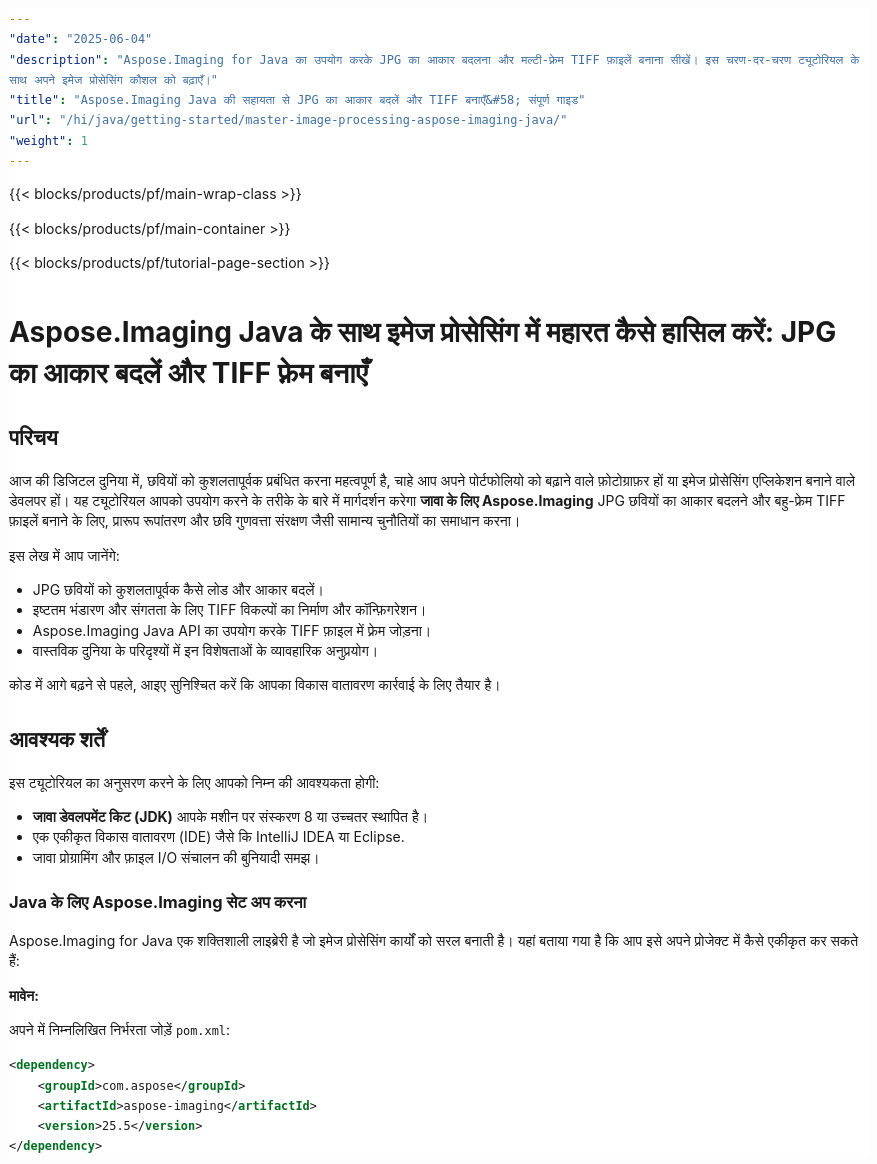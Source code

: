 ```yaml
---
"date": "2025-06-04"
"description": "Aspose.Imaging for Java का उपयोग करके JPG का आकार बदलना और मल्टी-फ़्रेम TIFF फ़ाइलें बनाना सीखें। इस चरण-दर-चरण ट्यूटोरियल के साथ अपने इमेज प्रोसेसिंग कौशल को बढ़ाएँ।"
"title": "Aspose.Imaging Java की सहायता से JPG का आकार बदलें और TIFF बनाएँ&#58; संपूर्ण गाइड"
"url": "/hi/java/getting-started/master-image-processing-aspose-imaging-java/"
"weight": 1
---
```


{{< blocks/products/pf/main-wrap-class >}}

{{< blocks/products/pf/main-container >}}

{{< blocks/products/pf/tutorial-page-section >}}
# Aspose.Imaging Java के साथ इमेज प्रोसेसिंग में महारत कैसे हासिल करें: JPG का आकार बदलें और TIFF फ़्रेम बनाएँ

## परिचय

आज की डिजिटल दुनिया में, छवियों को कुशलतापूर्वक प्रबंधित करना महत्वपूर्ण है, चाहे आप अपने पोर्टफोलियो को बढ़ाने वाले फ़ोटोग्राफ़र हों या इमेज प्रोसेसिंग एप्लिकेशन बनाने वाले डेवलपर हों। यह ट्यूटोरियल आपको उपयोग करने के तरीके के बारे में मार्गदर्शन करेगा **जावा के लिए Aspose.Imaging** JPG छवियों का आकार बदलने और बहु-फ्रेम TIFF फ़ाइलें बनाने के लिए, प्रारूप रूपांतरण और छवि गुणवत्ता संरक्षण जैसी सामान्य चुनौतियों का समाधान करना।

इस लेख में आप जानेंगे:
- JPG छवियों को कुशलतापूर्वक कैसे लोड और आकार बदलें।
- इष्टतम भंडारण और संगतता के लिए TIFF विकल्पों का निर्माण और कॉन्फ़िगरेशन।
- Aspose.Imaging Java API का उपयोग करके TIFF फ़ाइल में फ़्रेम जोड़ना।
- वास्तविक दुनिया के परिदृश्यों में इन विशेषताओं के व्यावहारिक अनुप्रयोग।

कोड में आगे बढ़ने से पहले, आइए सुनिश्चित करें कि आपका विकास वातावरण कार्रवाई के लिए तैयार है। 

## आवश्यक शर्तें

इस ट्यूटोरियल का अनुसरण करने के लिए आपको निम्न की आवश्यकता होगी:
- **जावा डेवलपमेंट किट (JDK)** आपके मशीन पर संस्करण 8 या उच्चतर स्थापित है।
- एक एकीकृत विकास वातावरण (IDE) जैसे कि IntelliJ IDEA या Eclipse.
- जावा प्रोग्रामिंग और फ़ाइल I/O संचालन की बुनियादी समझ।

### Java के लिए Aspose.Imaging सेट अप करना

Aspose.Imaging for Java एक शक्तिशाली लाइब्रेरी है जो इमेज प्रोसेसिंग कार्यों को सरल बनाती है। यहां बताया गया है कि आप इसे अपने प्रोजेक्ट में कैसे एकीकृत कर सकते हैं:

**मावेन:**

अपने में निम्नलिखित निर्भरता जोड़ें `pom.xml`:

```xml
<dependency>
    <groupId>com.aspose</groupId>
    <artifactId>aspose-imaging</artifactId>
    <version>25.5</version>
</dependency>
```

